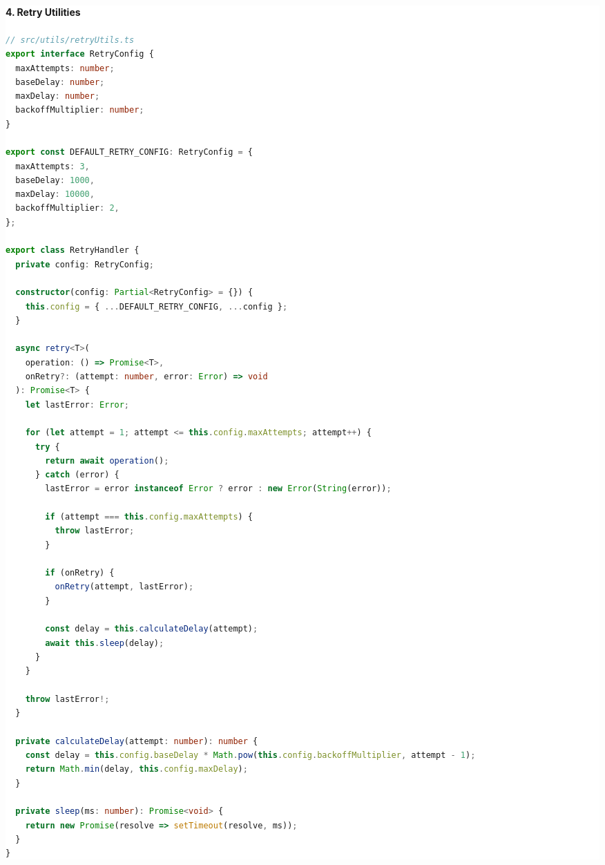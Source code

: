 #### 4. Retry Utilities
```typescript
// src/utils/retryUtils.ts
export interface RetryConfig {
  maxAttempts: number;
  baseDelay: number;
  maxDelay: number;
  backoffMultiplier: number;
}

export const DEFAULT_RETRY_CONFIG: RetryConfig = {
  maxAttempts: 3,
  baseDelay: 1000,
  maxDelay: 10000,
  backoffMultiplier: 2,
};

export class RetryHandler {
  private config: RetryConfig;

  constructor(config: Partial<RetryConfig> = {}) {
    this.config = { ...DEFAULT_RETRY_CONFIG, ...config };
  }

  async retry<T>(
    operation: () => Promise<T>,
    onRetry?: (attempt: number, error: Error) => void
  ): Promise<T> {
    let lastError: Error;
    
    for (let attempt = 1; attempt <= this.config.maxAttempts; attempt++) {
      try {
        return await operation();
      } catch (error) {
        lastError = error instanceof Error ? error : new Error(String(error));
        
        if (attempt === this.config.maxAttempts) {
          throw lastError;
        }

        if (onRetry) {
          onRetry(attempt, lastError);
        }

        const delay = this.calculateDelay(attempt);
        await this.sleep(delay);
      }
    }

    throw lastError!;
  }

  private calculateDelay(attempt: number): number {
    const delay = this.config.baseDelay * Math.pow(this.config.backoffMultiplier, attempt - 1);
    return Math.min(delay, this.config.maxDelay);
  }

  private sleep(ms: number): Promise<void> {
    return new Promise(resolve => setTimeout(resolve, ms));
  }
}
```
